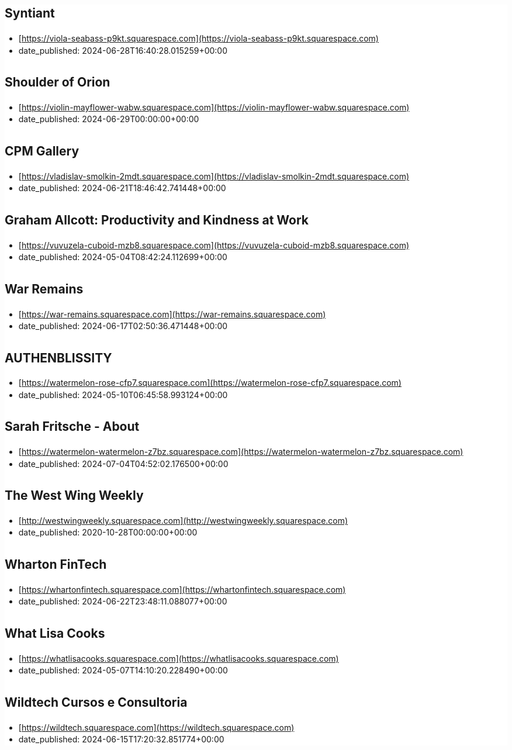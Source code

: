  ## Syntiant
 - [https://viola-seabass-p9kt.squarespace.com](https://viola-seabass-p9kt.squarespace.com)
 - date_published: 2024-06-28T16:40:28.015259+00:00

 ## Shoulder of Orion
 - [https://violin-mayflower-wabw.squarespace.com](https://violin-mayflower-wabw.squarespace.com)
 - date_published: 2024-06-29T00:00:00+00:00

 ## CPM Gallery
 - [https://vladislav-smolkin-2mdt.squarespace.com](https://vladislav-smolkin-2mdt.squarespace.com)
 - date_published: 2024-06-21T18:46:42.741448+00:00

 ## Graham Allcott: Productivity and Kindness at Work
 - [https://vuvuzela-cuboid-mzb8.squarespace.com](https://vuvuzela-cuboid-mzb8.squarespace.com)
 - date_published: 2024-05-04T08:42:24.112699+00:00

 ## War Remains
 - [https://war-remains.squarespace.com](https://war-remains.squarespace.com)
 - date_published: 2024-06-17T02:50:36.471448+00:00

 ## AUTHENBLISSITY
 - [https://watermelon-rose-cfp7.squarespace.com](https://watermelon-rose-cfp7.squarespace.com)
 - date_published: 2024-05-10T06:45:58.993124+00:00

 ## Sarah Fritsche - About
 - [https://watermelon-watermelon-z7bz.squarespace.com](https://watermelon-watermelon-z7bz.squarespace.com)
 - date_published: 2024-07-04T04:52:02.176500+00:00

 ## The West Wing Weekly
 - [http://westwingweekly.squarespace.com](http://westwingweekly.squarespace.com)
 - date_published: 2020-10-28T00:00:00+00:00

 ## Wharton FinTech
 - [https://whartonfintech.squarespace.com](https://whartonfintech.squarespace.com)
 - date_published: 2024-06-22T23:48:11.088077+00:00

 ## What Lisa Cooks
 - [https://whatlisacooks.squarespace.com](https://whatlisacooks.squarespace.com)
 - date_published: 2024-05-07T14:10:20.228490+00:00

 ## Wildtech Cursos e Consultoria
 - [https://wildtech.squarespace.com](https://wildtech.squarespace.com)
 - date_published: 2024-06-15T17:20:32.851774+00:00
